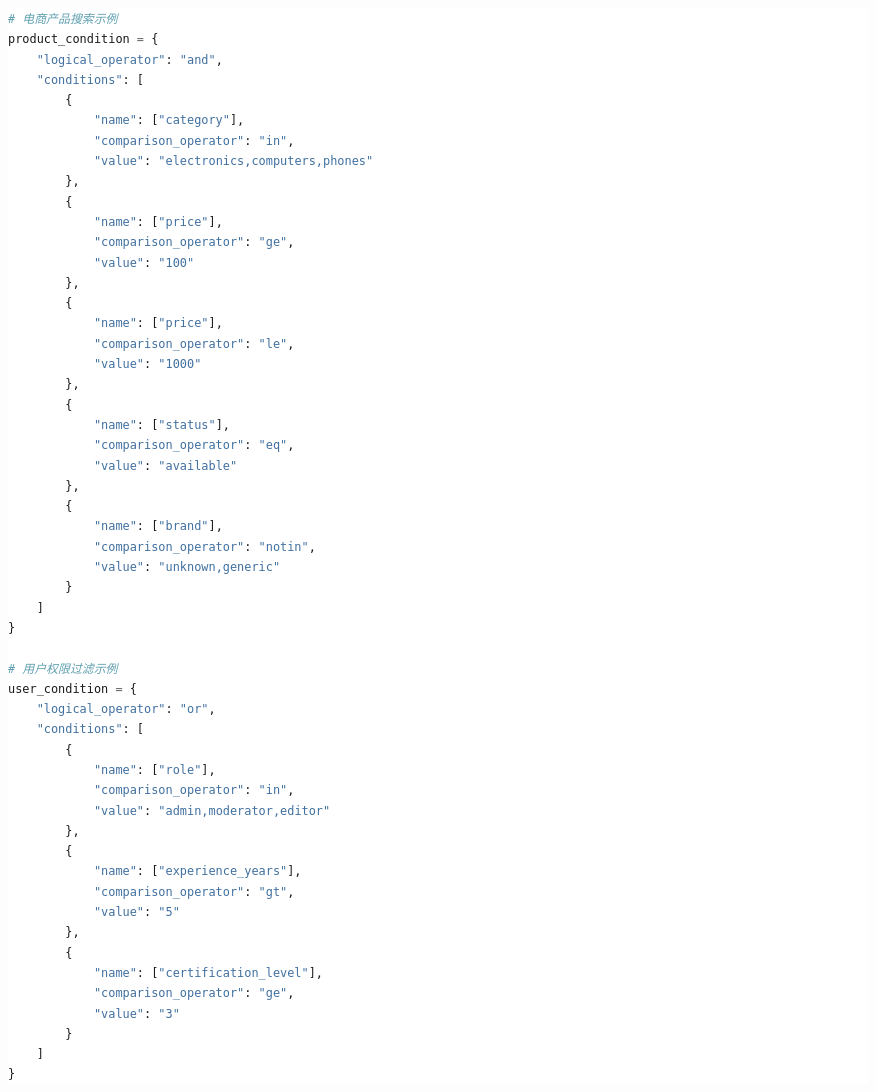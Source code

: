 ```python
# 电商产品搜索示例
product_condition = {
    "logical_operator": "and",
    "conditions": [
        {
            "name": ["category"],
            "comparison_operator": "in",
            "value": "electronics,computers,phones"
        },
        {
            "name": ["price"],
            "comparison_operator": "ge",
            "value": "100"
        },
        {
            "name": ["price"],
            "comparison_operator": "le",
            "value": "1000"
        },
        {
            "name": ["status"],
            "comparison_operator": "eq",
            "value": "available"
        },
        {
            "name": ["brand"],
            "comparison_operator": "notin",
            "value": "unknown,generic"
        }
    ]
}

# 用户权限过滤示例
user_condition = {
    "logical_operator": "or",
    "conditions": [
        {
            "name": ["role"],
            "comparison_operator": "in",
            "value": "admin,moderator,editor"
        },
        {
            "name": ["experience_years"],
            "comparison_operator": "gt",
            "value": "5"
        },
        {
            "name": ["certification_level"],
            "comparison_operator": "ge",
            "value": "3"
        }
    ]
}
```

